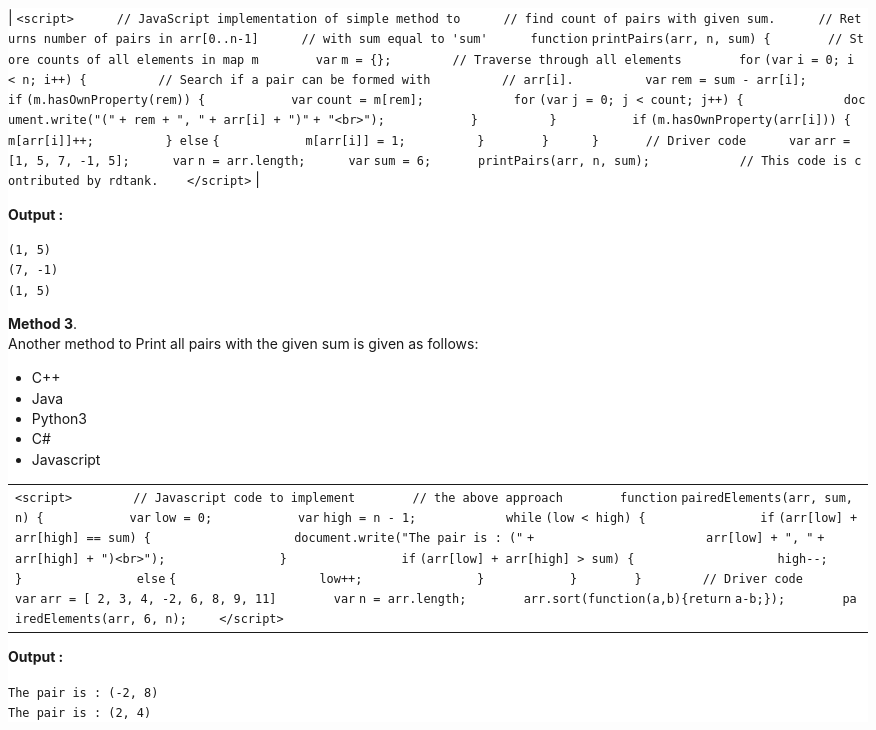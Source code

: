 | `<script>      // JavaScript implementation of simple method to      // find count of pairs with given sum.      // Returns number of pairs in arr[0..n-1]      // with sum equal to 'sum'      function` `printPairs(arr, n, sum) {        // Store counts of all elements in map m        var` `m = {};` `        // Traverse through all elements        for` `(var` `i = 0; i < n; i++) {          // Search if a pair can be formed with          // arr[i].          var` `rem = sum - arr[i];` `          if` `(m.hasOwnProperty(rem)) {            var` `count = m[rem];` `            for` `(var` `j = 0; j < count; j++) {              document.write("("` `+ rem + ", "` `+ arr[i] + ")"` `+ "<br>");            }          }` `          if` `(m.hasOwnProperty(arr[i])) {            m[arr[i]]++;          } else` `{            m[arr[i]] = 1;          }        }      }` `      // Driver code      var` `arr = [1, 5, 7, -1, 5];      var` `n = arr.length;      var` `sum = 6;` `       printPairs(arr, n, sum);       ` `      // This code is contributed by rdtank.    </script>` |

**Output :** 

```
(1, 5)
(7, -1)
(1, 5)
```

 

**Method 3**. \
Another method to Print all pairs with the given sum is given as follows: 

* C++
* Java
* Python3
* C#
* Javascript

|                                                                                                                                                                                                                                                                                                                                                                                                                                                                                                                                                                                                                                                                                                                                                                                                                                                     |
| --------------------------------------------------------------------------------------------------------------------------------------------------------------------------------------------------------------------------------------------------------------------------------------------------------------------------------------------------------------------------------------------------------------------------------------------------------------------------------------------------------------------------------------------------------------------------------------------------------------------------------------------------------------------------------------------------------------------------------------------------------------------------------------------------------------------------------------------------- |
| `<script>` `        // Javascript code to implement        // the above approach        function` `pairedElements(arr, sum, n) {            var` `low = 0;            var` `high = n - 1;` `            while` `(low < high) {                if` `(arr[low] + arr[high] == sum) {                    document.write("The pair is : ("` `+                        arr[low] + ", "` `+                        arr[high] + ")<br>");                }                if` `(arr[low] + arr[high] > sum) {                    high--;                }                else` `{                    low++;                }            }        }` `        // Driver code        var` `arr = [ 2, 3, 4, -2, 6, 8, 9, 11]        var` `n = arr.length;        arr.sort(function(a,b){return` `a-b;});        pairedElements(arr, 6, n);`  `    </script>` |

**Output :** 

```
The pair is : (-2, 8)
The pair is : (2, 4)
```

 

